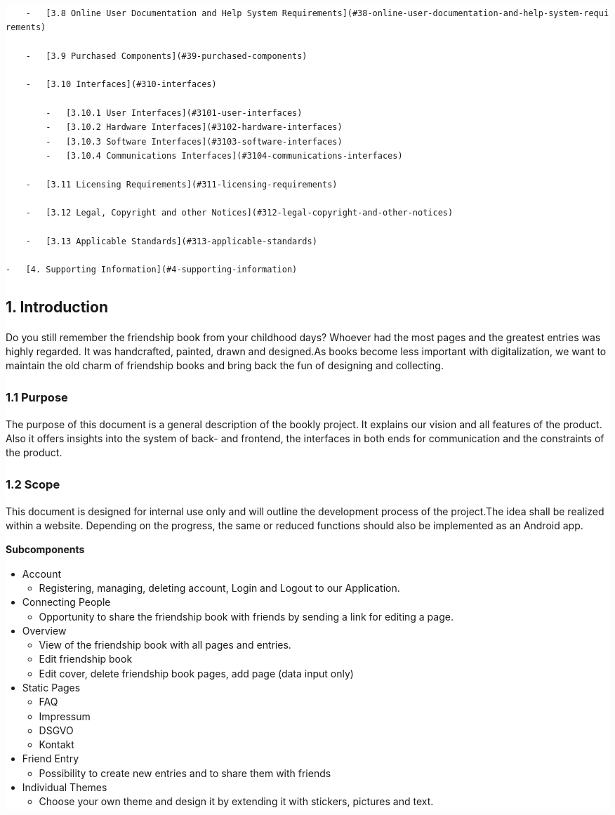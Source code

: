         -   [3.8 Online User Documentation and Help System Requirements](#38-online-user-documentation-and-help-system-requirements)

        -   [3.9 Purchased Components](#39-purchased-components)

        -   [3.10 Interfaces](#310-interfaces)

            -   [3.10.1 User Interfaces](#3101-user-interfaces)
            -   [3.10.2 Hardware Interfaces](#3102-hardware-interfaces)
            -   [3.10.3 Software Interfaces](#3103-software-interfaces)
            -   [3.10.4 Communications Interfaces](#3104-communications-interfaces)

        -   [3.11 Licensing Requirements](#311-licensing-requirements)

        -   [3.12 Legal, Copyright and other Notices](#312-legal-copyright-and-other-notices)

        -   [3.13 Applicable Standards](#313-applicable-standards)

    -   [4. Supporting Information](#4-supporting-information)

## 1. Introduction
Do you still remember the friendship book from your childhood days? Whoever had the most pages and the greatest entries was highly regarded. It was handcrafted, painted, drawn and designed.As books become less important with digitalization, we want to maintain the old charm of friendship books and bring back the fun of designing and collecting.
### 1.1 Purpose

The purpose of this document is a general description of the bookly project. It explains our vision and all features of the product. Also it offers insights into the system of back- and frontend, the interfaces in both ends for communication and the constraints of the product.

### 1.2 Scope

This document is designed for internal use only and will outline the development process of the project.The idea shall be realized within a website. Depending on the progress, the same or reduced functions should also be implemented as an Android app.

**Subcomponents**
-	Account
	-	Registering, managing, deleting account, Login and Logout to our Application.
-	Connecting People
	-	Opportunity to share the friendship book with friends by sending a link for editing a page.
-	Overview
	-	View of the friendship book with all pages and entries.
	-	Edit friendship book
	-	Edit cover, delete friendship book pages, add page (data input only) 
-	Static Pages
	-	FAQ
	-	Impressum
	-	DSGVO
	-	Kontakt
-	Friend Entry
	-	Possibility to create new entries and to share them with friends
-	Individual Themes
	-	Choose your own theme and design it by extending it with stickers, pictures and text.
